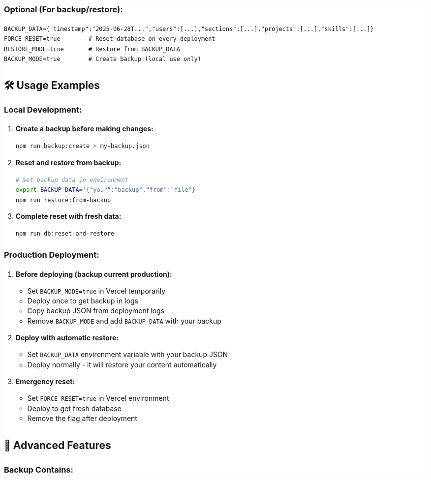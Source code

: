 ### Optional (For backup/restore):

```env
BACKUP_DATA={"timestamp":"2025-06-28T...","users":[...],"sections":[...],"projects":[...],"skills":[...]}
FORCE_RESET=true        # Reset database on every deployment
RESTORE_MODE=true       # Restore from BACKUP_DATA
BACKUP_MODE=true        # Create backup (local use only)
```

## 🛠️ Usage Examples

### Local Development:

1. **Create a backup before making changes:**

   ```bash
   npm run backup:create > my-backup.json
   ```

2. **Reset and restore from backup:**

   ```bash
   # Set backup data in environment
   export BACKUP_DATA='{"your":"backup","from":"file"}'
   npm run restore:from-backup
   ```

3. **Complete reset with fresh data:**
   ```bash
   npm run db:reset-and-restore
   ```

### Production Deployment:

1. **Before deploying (backup current production):**

   - Set `BACKUP_MODE=true` in Vercel temporarily
   - Deploy once to get backup in logs
   - Copy backup JSON from deployment logs
   - Remove `BACKUP_MODE` and add `BACKUP_DATA` with your backup

2. **Deploy with automatic restore:**

   - Set `BACKUP_DATA` environment variable with your backup JSON
   - Deploy normally - it will restore your content automatically

3. **Emergency reset:**
   - Set `FORCE_RESET=true` in Vercel environment
   - Deploy to get fresh database
   - Remove the flag after deployment

## 🔧 Advanced Features

### Backup Contains:
